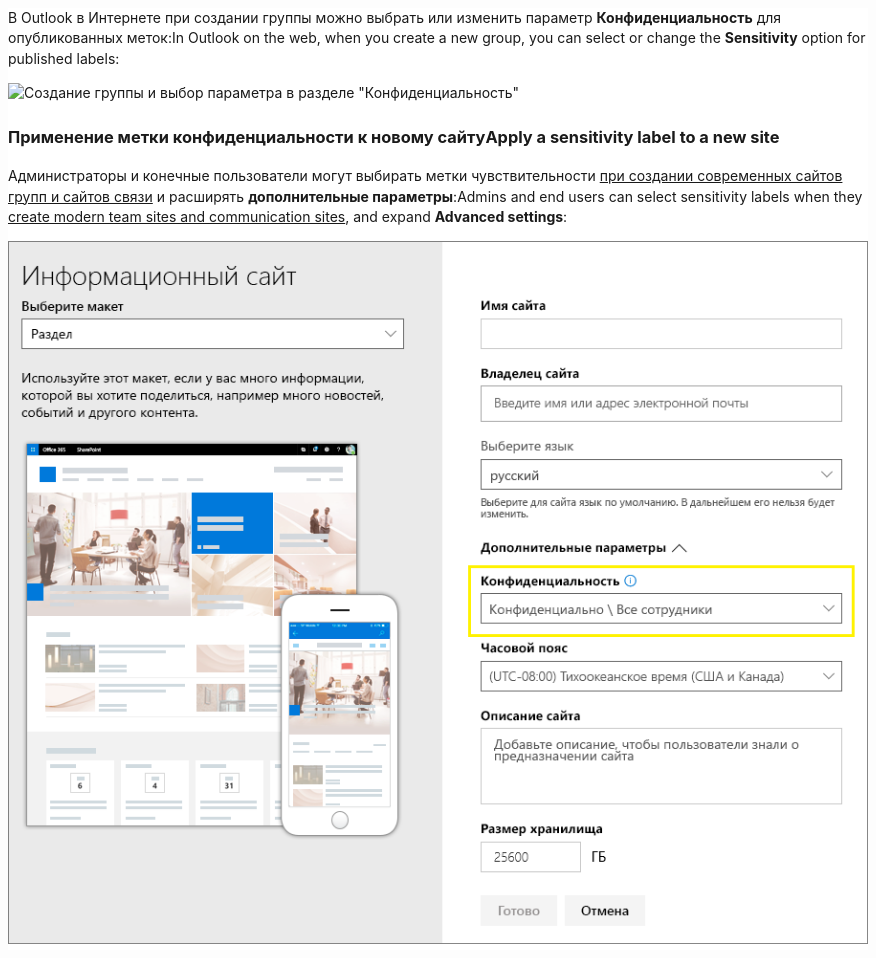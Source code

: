 <span data-ttu-id="9ff36-209">В Outlook в Интернете при создании группы можно выбрать или изменить параметр **Конфиденциальность** для опубликованных меток:</span><span class="sxs-lookup"><span data-stu-id="9ff36-209">In Outlook on the web, when you create a new group, you can select or change the **Sensitivity** option for published labels:</span></span>

![Создание группы и выбор параметра в разделе "Конфиденциальность"](../media/sensitivity-label-new-group.png)

### <a name="apply-a-sensitivity-label-to-a-new-site"></a><span data-ttu-id="9ff36-211">Применение метки конфиденциальности к новому сайту</span><span class="sxs-lookup"><span data-stu-id="9ff36-211">Apply a sensitivity label to a new site</span></span>

<span data-ttu-id="9ff36-212">Администраторы и конечные пользователи могут выбирать метки чувствительности [при создании современных сайтов групп и сайтов связи](/sharepoint/create-site-collection) и расширять **дополнительные параметры**:</span><span class="sxs-lookup"><span data-stu-id="9ff36-212">Admins and end users can select sensitivity labels when they [create modern team sites and communication sites](/sharepoint/create-site-collection), and expand **Advanced settings**:</span></span>

![Создание сайта и выбор параметра в разделе "Конфиденциальность"](../media/sensitivity-label-new-communication-site.png)
